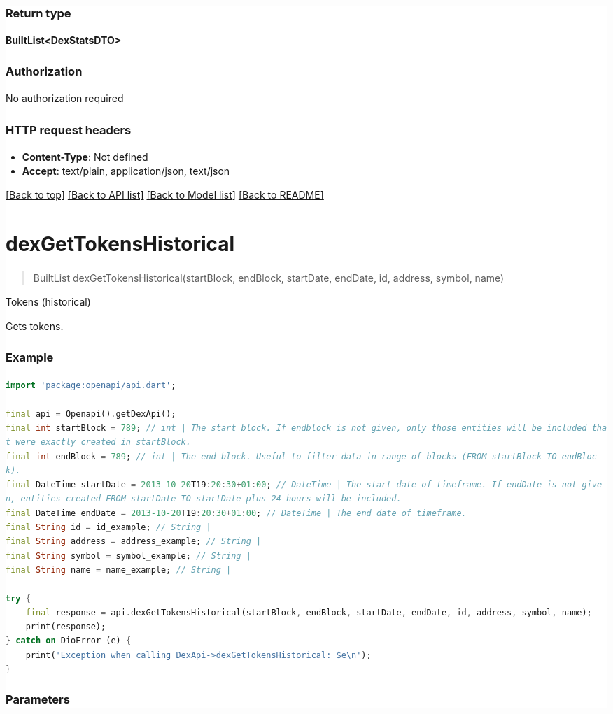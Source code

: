 ### Return type

[**BuiltList&lt;DexStatsDTO&gt;**](DexStatsDTO.md)

### Authorization

No authorization required

### HTTP request headers

 - **Content-Type**: Not defined
 - **Accept**: text/plain, application/json, text/json

[[Back to top]](#) [[Back to API list]](../README.md#documentation-for-api-endpoints) [[Back to Model list]](../README.md#documentation-for-models) [[Back to README]](../README.md)

# **dexGetTokensHistorical**
> BuiltList<DexTokenDTO> dexGetTokensHistorical(startBlock, endBlock, startDate, endDate, id, address, symbol, name)

Tokens (historical)

Gets tokens.

### Example
```dart
import 'package:openapi/api.dart';

final api = Openapi().getDexApi();
final int startBlock = 789; // int | The start block. If endblock is not given, only those entities will be included that were exactly created in startBlock.
final int endBlock = 789; // int | The end block. Useful to filter data in range of blocks (FROM startBlock TO endBlock).
final DateTime startDate = 2013-10-20T19:20:30+01:00; // DateTime | The start date of timeframe. If endDate is not given, entities created FROM startDate TO startDate plus 24 hours will be included.
final DateTime endDate = 2013-10-20T19:20:30+01:00; // DateTime | The end date of timeframe.
final String id = id_example; // String | 
final String address = address_example; // String | 
final String symbol = symbol_example; // String | 
final String name = name_example; // String | 

try {
    final response = api.dexGetTokensHistorical(startBlock, endBlock, startDate, endDate, id, address, symbol, name);
    print(response);
} catch on DioError (e) {
    print('Exception when calling DexApi->dexGetTokensHistorical: $e\n');
}
```

### Parameters
